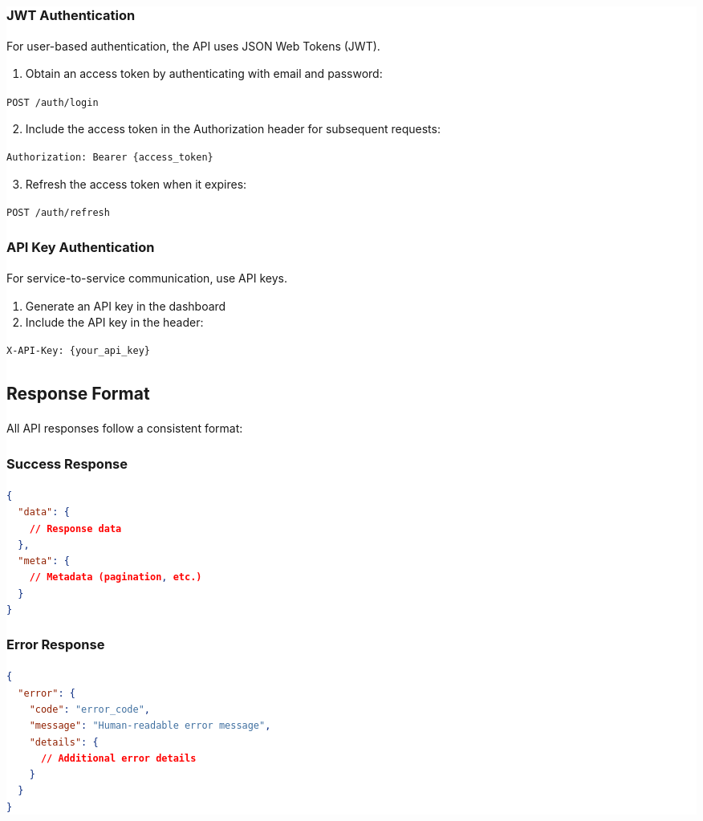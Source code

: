 ### JWT Authentication

For user-based authentication, the API uses JSON Web Tokens (JWT).

1. Obtain an access token by authenticating with email and password:

```
POST /auth/login
```

2. Include the access token in the Authorization header for subsequent requests:

```
Authorization: Bearer {access_token}
```

3. Refresh the access token when it expires:

```
POST /auth/refresh
```

### API Key Authentication

For service-to-service communication, use API keys.

1. Generate an API key in the dashboard
2. Include the API key in the header:

```
X-API-Key: {your_api_key}
```

## Response Format

All API responses follow a consistent format:

### Success Response

```json
{
  "data": {
    // Response data
  },
  "meta": {
    // Metadata (pagination, etc.)
  }
}
```

### Error Response

```json
{
  "error": {
    "code": "error_code",
    "message": "Human-readable error message",
    "details": {
      // Additional error details
    }
  }
}
```
